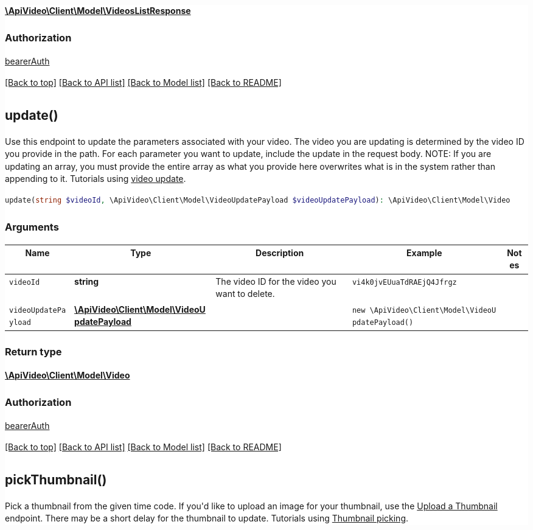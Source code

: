 [**\ApiVideo\Client\Model\VideosListResponse**](../Model/VideosListResponse.md)

### Authorization

[bearerAuth](../../README.md)

[[Back to top]](#) [[Back to API list]](../../README.md#endpoints)
[[Back to Model list]](../../README.md#models)
[[Back to README]](../../README.md)

## update()


Use this endpoint to update the parameters associated with your video. The video you are updating is determined by the video ID you provide in the path. For each parameter you want to update, include the update in the request body. NOTE: If you are updating an array, you must provide the entire array as what you provide here overwrites what is in the system rather than appending to it. Tutorials using [video update](https://api.video/blog/endpoints/video-update).

```php
update(string $videoId, \ApiVideo\Client\Model\VideoUpdatePayload $videoUpdatePayload): \ApiVideo\Client\Model\Video
```

### Arguments



Name | Type | Description  | Example | Notes
------------- | ------------- | ------------- | ------------- | -------------
 `videoId` | **string**| The video ID for the video you want to delete. | `vi4k0jvEUuaTdRAEjQ4Jfrgz` |
 `videoUpdatePayload` | [**\ApiVideo\Client\Model\VideoUpdatePayload**](../Model/VideoUpdatePayload.md)|  | `new \ApiVideo\Client\Model\VideoUpdatePayload()` |




### Return type

[**\ApiVideo\Client\Model\Video**](../Model/Video.md)

### Authorization

[bearerAuth](../../README.md)

[[Back to top]](#) [[Back to API list]](../../README.md#endpoints)
[[Back to Model list]](../../README.md#models)
[[Back to README]](../../README.md)

## pickThumbnail()


Pick a thumbnail from the given time code. If you'd like to upload an image for your thumbnail, use the [Upload a Thumbnail](https://docs.api.video/reference#post_videos-videoid-thumbnail) endpoint. There may be a short delay for the thumbnail to update. Tutorials using [Thumbnail picking](https://api.video/blog/endpoints/video-pick-a-thumbnail).

